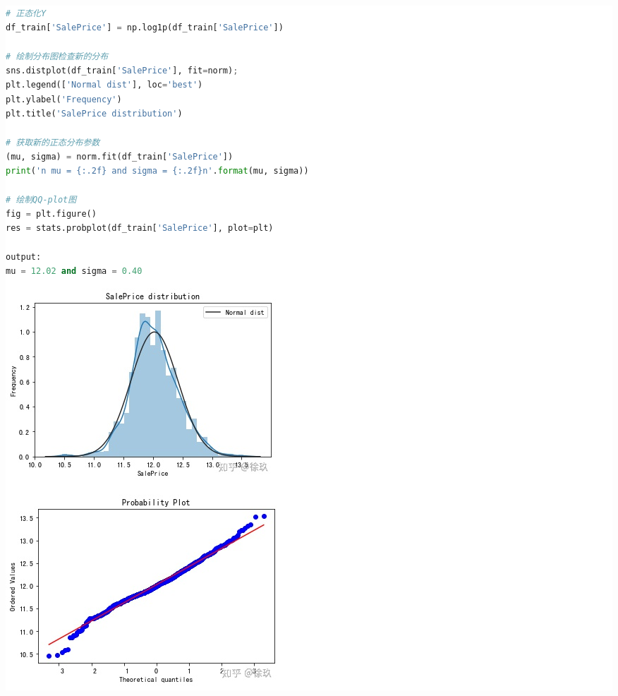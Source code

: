```python
# 正态化Y
df_train['SalePrice'] = np.log1p(df_train['SalePrice'])
 
# 绘制分布图检查新的分布
sns.distplot(df_train['SalePrice'], fit=norm);
plt.legend(['Normal dist'], loc='best')
plt.ylabel('Frequency')
plt.title('SalePrice distribution')
 
# 获取新的正态分布参数
(mu, sigma) = norm.fit(df_train['SalePrice'])
print('n mu = {:.2f} and sigma = {:.2f}n'.format(mu, sigma))
 
# 绘制QQ-plot图
fig = plt.figure()
res = stats.probplot(df_train['SalePrice'], plot=plt)
 
output:
mu = 12.02 and sigma = 0.40
```

![结果](.\图库\房价16.jpg) 

![结果](.\图库\房价17.jpg) 
